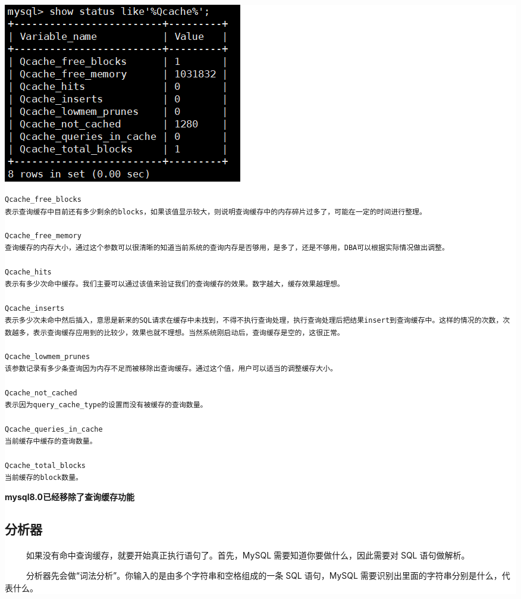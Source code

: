 <img class="imgclass" src="/assets/img/posts/mysql/3/clipboard (4).png"/>

```hgignore
Qcache_free_blocks
表示查询缓存中目前还有多少剩余的blocks，如果该值显示较大，则说明查询缓存中的内存碎片过多了，可能在一定的时间进行整理。

Qcache_free_memory
查询缓存的内存大小，通过这个参数可以很清晰的知道当前系统的查询内存是否够用，是多了，还是不够用，DBA可以根据实际情况做出调整。

Qcache_hits
表示有多少次命中缓存。我们主要可以通过该值来验证我们的查询缓存的效果。数字越大，缓存效果越理想。

Qcache_inserts
表示多少次未命中然后插入，意思是新来的SQL请求在缓存中未找到，不得不执行查询处理，执行查询处理后把结果insert到查询缓存中。这样的情况的次数，次数越多，表示查询缓存应用到的比较少，效果也就不理想。当然系统刚启动后，查询缓存是空的，这很正常。
 
Qcache_lowmem_prunes
该参数记录有多少条查询因为内存不足而被移除出查询缓存。通过这个值，用户可以适当的调整缓存大小。

Qcache_not_cached
表示因为query_cache_type的设置而没有被缓存的查询数量。
 
Qcache_queries_in_cache
当前缓存中缓存的查询数量。

Qcache_total_blocks
当前缓存的block数量。

```

**mysql8.0已经移除了查询缓存功能**

## 分析器

&emsp; &emsp; 如果没有命中查询缓存，就要开始真正执行语句了。首先，MySQL 需要知道你要做什么，因此需要对 SQL 语句做解析。

&emsp; &emsp; 分析器先会做“词法分析”。你输入的是由多个字符串和空格组成的一条 SQL 语句，MySQL 需要识别出里面的字符串分别是什么，代表什么。
